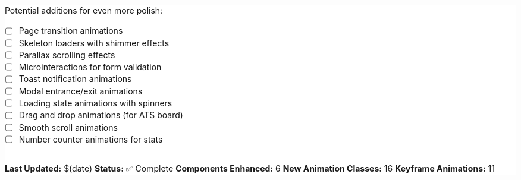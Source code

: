 Potential additions for even more polish:
- [ ] Page transition animations
- [ ] Skeleton loaders with shimmer effects
- [ ] Parallax scrolling effects
- [ ] Microinteractions for form validation
- [ ] Toast notification animations
- [ ] Modal entrance/exit animations
- [ ] Loading state animations with spinners
- [ ] Drag and drop animations (for ATS board)
- [ ] Smooth scroll animations
- [ ] Number counter animations for stats

---

**Last Updated:** $(date)
**Status:** ✅ Complete
**Components Enhanced:** 6
**New Animation Classes:** 16
**Keyframe Animations:** 11
